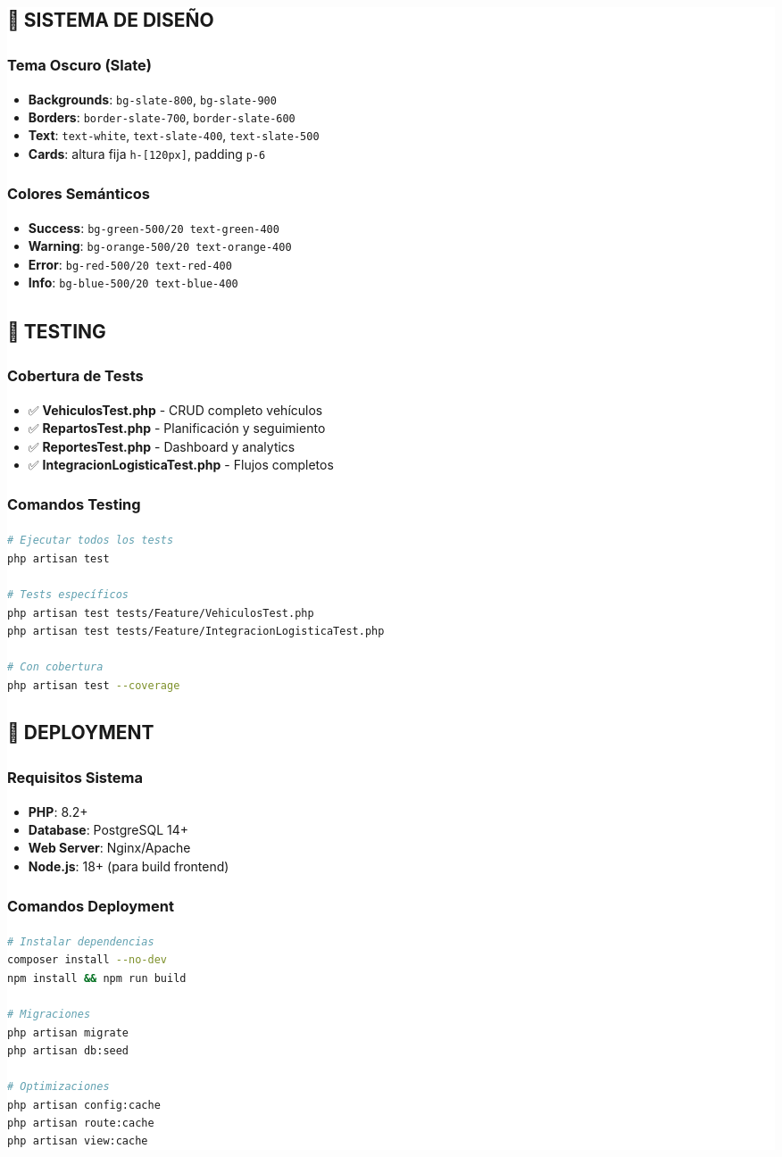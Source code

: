 ## 🎨 SISTEMA DE DISEÑO

### Tema Oscuro (Slate)
- **Backgrounds**: `bg-slate-800`, `bg-slate-900`
- **Borders**: `border-slate-700`, `border-slate-600`
- **Text**: `text-white`, `text-slate-400`, `text-slate-500`
- **Cards**: altura fija `h-[120px]`, padding `p-6`

### Colores Semánticos
- **Success**: `bg-green-500/20 text-green-400`
- **Warning**: `bg-orange-500/20 text-orange-400`
- **Error**: `bg-red-500/20 text-red-400`
- **Info**: `bg-blue-500/20 text-blue-400`

## 🧪 TESTING

### Cobertura de Tests
- ✅ **VehiculosTest.php** - CRUD completo vehículos
- ✅ **RepartosTest.php** - Planificación y seguimiento
- ✅ **ReportesTest.php** - Dashboard y analytics
- ✅ **IntegracionLogisticaTest.php** - Flujos completos

### Comandos Testing
```bash
# Ejecutar todos los tests
php artisan test

# Tests específicos
php artisan test tests/Feature/VehiculosTest.php
php artisan test tests/Feature/IntegracionLogisticaTest.php

# Con cobertura
php artisan test --coverage
```

## 🚀 DEPLOYMENT

### Requisitos Sistema
- **PHP**: 8.2+
- **Database**: PostgreSQL 14+
- **Web Server**: Nginx/Apache
- **Node.js**: 18+ (para build frontend)

### Comandos Deployment
```bash
# Instalar dependencias
composer install --no-dev
npm install && npm run build

# Migraciones
php artisan migrate
php artisan db:seed

# Optimizaciones
php artisan config:cache
php artisan route:cache
php artisan view:cache
```
